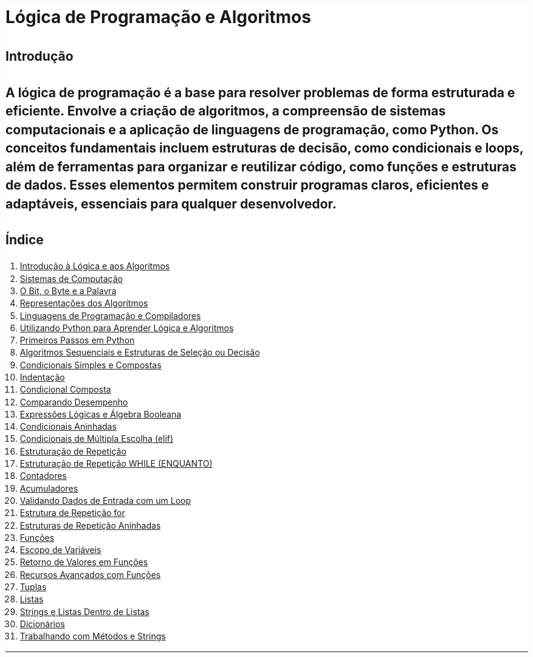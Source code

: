 # Lógica de Programação e Algoritmos

## Introdução

A lógica de programação é a base para resolver problemas de forma estruturada e eficiente. Envolve a criação de algoritmos, a compreensão de sistemas computacionais e a aplicação de linguagens de programação, como Python. Os conceitos fundamentais incluem estruturas de decisão, como condicionais e loops, além de ferramentas para organizar e reutilizar código, como funções e estruturas de dados. Esses elementos permitem construir programas claros, eficientes e adaptáveis, essenciais para qualquer desenvolvedor.
---

## Índice  
1. [Introdução à Lógica e aos Algoritmos](#1-introdução-à-lógica-e-aos-algoritmos)  
2. [Sistemas de Computação](#2-sistemas-de-computação)  
3. [O Bit, o Byte e a Palavra](#3-o-bit-o-byte-e-a-palavra)  
4. [Representações dos Algoritmos](#4-representações-dos-algoritmos)  
5. [Linguagens de Programação e Compiladores](#5-linguagens-de-programação-e-compiladores)  
6. [Utilizando Python para Aprender Lógica e Algoritmos](#6-utilizando-python-para-aprender-lógica-e-algoritmos)  
7. [Primeiros Passos em Python](#7-primeiros-passos-em-python)  
8. [Algoritmos Sequenciais e Estruturas de Seleção ou Decisão](#8-algoritmos-sequenciais-e-estruturas-de-seleção-ou-decisão)  
9. [Condicionais Simples e Compostas](#9-condicionais-simples-e-compostas)  
10. [Indentação](#10-indentação)  
11. [Condicional Composta](#11-condicional-composta)  
12. [Comparando Desempenho](#12-comparando-desempenho)  
13. [Expressões Lógicas e Álgebra Booleana](#13-expressões-lógicas-e-álgebra-booleana)  
14. [Condicionais Aninhadas](#14-condicionais-aninhadas)  
15. [Condicionais de Múltipla Escolha (elif)](#15-condicionais-de-múltipla-escolha-elif)  
16. [Estruturação de Repetição](#16-estruturação-de-repetição)  
17. [Estruturação de Repetição WHILE (ENQUANTO)](#17-estruturação-de-repetição-while-enquanto)  
18. [Contadores](#18-contadores)  
19. [Acumuladores](#19-acumuladores)  
20. [Validando Dados de Entrada com um Loop](#20-validando-dados-de-entrada-com-um-loop)  
21. [Estrutura de Repetição for](#21-estrutura-de-repetição-for)  
22. [Estruturas de Repetição Aninhadas](#22-estruturas-de-repetição-aninhadas)  
23. [Funções](#23-funções)  
24. [Escopo de Variáveis](#24-escopo-de-variáveis)  
25. [Retorno de Valores em Funções](#25-retorno-de-valores-em-funções)  
26. [Recursos Avançados com Funções](#26-recursos-avançados-com-funções)  
27. [Tuplas](#27-tuplas)  
28. [Listas](#28-listas)  
29. [Strings e Listas Dentro de Listas](#29-strings-e-listas-dentro-de-listas)  
30. [Dicionários](#30-dicionários)  
31. [Trabalhando com Métodos e Strings](#31-trabalhando-com-métodos-e-strings)




---